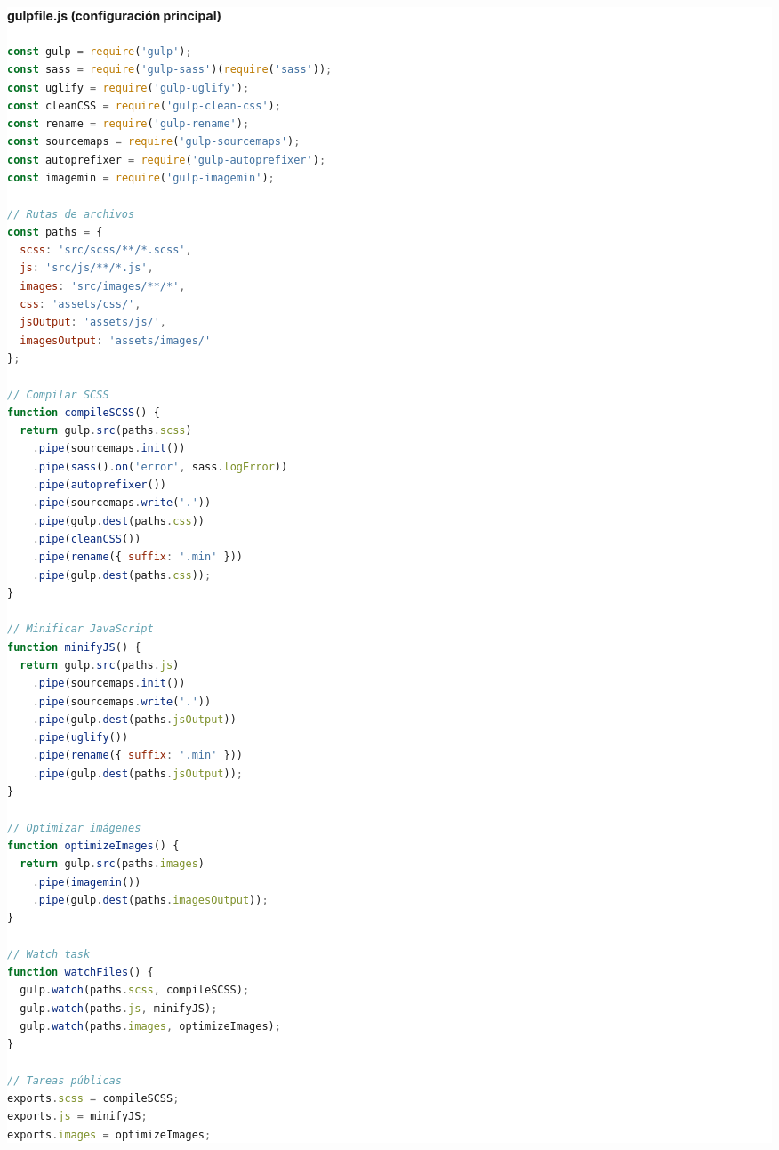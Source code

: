#### gulpfile.js (configuración principal)
```javascript
const gulp = require('gulp');
const sass = require('gulp-sass')(require('sass'));
const uglify = require('gulp-uglify');
const cleanCSS = require('gulp-clean-css');
const rename = require('gulp-rename');
const sourcemaps = require('gulp-sourcemaps');
const autoprefixer = require('gulp-autoprefixer');
const imagemin = require('gulp-imagemin');

// Rutas de archivos
const paths = {
  scss: 'src/scss/**/*.scss',
  js: 'src/js/**/*.js',
  images: 'src/images/**/*',
  css: 'assets/css/',
  jsOutput: 'assets/js/',
  imagesOutput: 'assets/images/'
};

// Compilar SCSS
function compileSCSS() {
  return gulp.src(paths.scss)
    .pipe(sourcemaps.init())
    .pipe(sass().on('error', sass.logError))
    .pipe(autoprefixer())
    .pipe(sourcemaps.write('.'))
    .pipe(gulp.dest(paths.css))
    .pipe(cleanCSS())
    .pipe(rename({ suffix: '.min' }))
    .pipe(gulp.dest(paths.css));
}

// Minificar JavaScript
function minifyJS() {
  return gulp.src(paths.js)
    .pipe(sourcemaps.init())
    .pipe(sourcemaps.write('.'))
    .pipe(gulp.dest(paths.jsOutput))
    .pipe(uglify())
    .pipe(rename({ suffix: '.min' }))
    .pipe(gulp.dest(paths.jsOutput));
}

// Optimizar imágenes
function optimizeImages() {
  return gulp.src(paths.images)
    .pipe(imagemin())
    .pipe(gulp.dest(paths.imagesOutput));
}

// Watch task
function watchFiles() {
  gulp.watch(paths.scss, compileSCSS);
  gulp.watch(paths.js, minifyJS);
  gulp.watch(paths.images, optimizeImages);
}

// Tareas públicas
exports.scss = compileSCSS;
exports.js = minifyJS;
exports.images = optimizeImages;
```